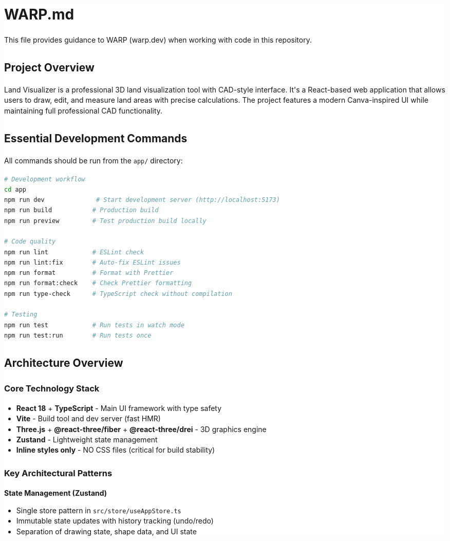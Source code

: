 # WARP.md

This file provides guidance to WARP (warp.dev) when working with code in this repository.

## Project Overview

Land Visualizer is a professional 3D land visualization tool with CAD-style interface. It's a React-based web application that allows users to draw, edit, and measure land areas with precise calculations. The project features a modern Canva-inspired UI while maintaining full professional CAD functionality.

## Essential Development Commands

All commands should be run from the `app/` directory:

```bash
# Development workflow
cd app
npm run dev              # Start development server (http://localhost:5173)
npm run build           # Production build
npm run preview         # Test production build locally

# Code quality
npm run lint            # ESLint check
npm run lint:fix        # Auto-fix ESLint issues
npm run format          # Format with Prettier
npm run format:check    # Check Prettier formatting
npm run type-check      # TypeScript check without compilation

# Testing
npm run test            # Run tests in watch mode
npm run test:run        # Run tests once
```

## Architecture Overview

### Core Technology Stack
- **React 18** + **TypeScript** - Main UI framework with type safety
- **Vite** - Build tool and dev server (fast HMR)
- **Three.js** + **@react-three/fiber** + **@react-three/drei** - 3D graphics engine
- **Zustand** - Lightweight state management
- **Inline styles only** - NO CSS files (critical for build stability)

### Key Architectural Patterns

**State Management (Zustand)**
- Single store pattern in `src/store/useAppStore.ts`
- Immutable state updates with history tracking (undo/redo)
- Separation of drawing state, shape data, and UI state
